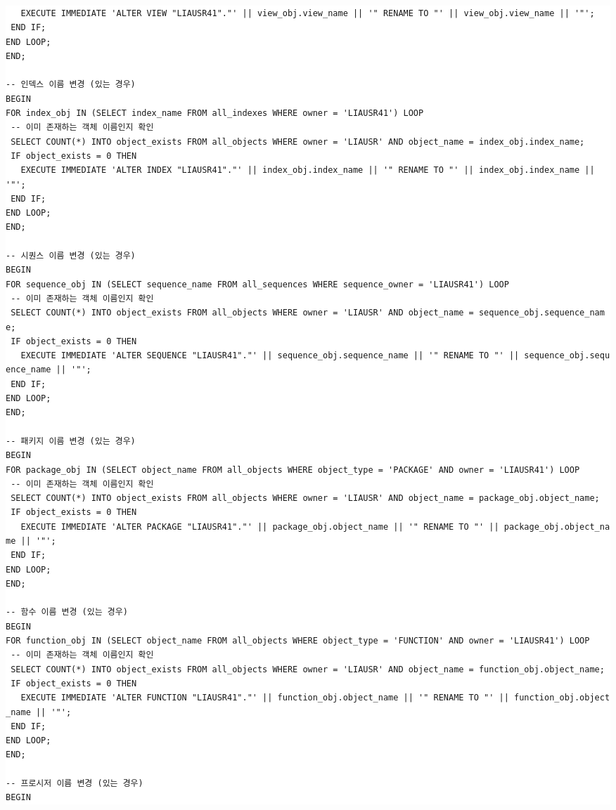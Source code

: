    ```{% endraw %}
      EXECUTE IMMEDIATE 'ALTER VIEW "LIAUSR41"."' || view_obj.view_name || '" RENAME TO "' || view_obj.view_name || '"';
    END IF;
  END LOOP;
END;

-- 인덱스 이름 변경 (있는 경우)
BEGIN
  FOR index_obj IN (SELECT index_name FROM all_indexes WHERE owner = 'LIAUSR41') LOOP
    -- 이미 존재하는 객체 이름인지 확인
    SELECT COUNT(*) INTO object_exists FROM all_objects WHERE owner = 'LIAUSR' AND object_name = index_obj.index_name;
    IF object_exists = 0 THEN
      EXECUTE IMMEDIATE 'ALTER INDEX "LIAUSR41"."' || index_obj.index_name || '" RENAME TO "' || index_obj.index_name || '"';
    END IF;
  END LOOP;
END;

-- 시퀀스 이름 변경 (있는 경우)
BEGIN
  FOR sequence_obj IN (SELECT sequence_name FROM all_sequences WHERE sequence_owner = 'LIAUSR41') LOOP
    -- 이미 존재하는 객체 이름인지 확인
    SELECT COUNT(*) INTO object_exists FROM all_objects WHERE owner = 'LIAUSR' AND object_name = sequence_obj.sequence_name;
    IF object_exists = 0 THEN
      EXECUTE IMMEDIATE 'ALTER SEQUENCE "LIAUSR41"."' || sequence_obj.sequence_name || '" RENAME TO "' || sequence_obj.sequence_name || '"';
    END IF;
  END LOOP;
END;

-- 패키지 이름 변경 (있는 경우)
BEGIN
  FOR package_obj IN (SELECT object_name FROM all_objects WHERE object_type = 'PACKAGE' AND owner = 'LIAUSR41') LOOP
    -- 이미 존재하는 객체 이름인지 확인
    SELECT COUNT(*) INTO object_exists FROM all_objects WHERE owner = 'LIAUSR' AND object_name = package_obj.object_name;
    IF object_exists = 0 THEN
      EXECUTE IMMEDIATE 'ALTER PACKAGE "LIAUSR41"."' || package_obj.object_name || '" RENAME TO "' || package_obj.object_name || '"';
    END IF;
  END LOOP;
END;

-- 함수 이름 변경 (있는 경우)
BEGIN
  FOR function_obj IN (SELECT object_name FROM all_objects WHERE object_type = 'FUNCTION' AND owner = 'LIAUSR41') LOOP
    -- 이미 존재하는 객체 이름인지 확인
    SELECT COUNT(*) INTO object_exists FROM all_objects WHERE owner = 'LIAUSR' AND object_name = function_obj.object_name;
    IF object_exists = 0 THEN
      EXECUTE IMMEDIATE 'ALTER FUNCTION "LIAUSR41"."' || function_obj.object_name || '" RENAME TO "' || function_obj.object_name || '"';
    END IF;
  END LOOP;
END;

-- 프로시저 이름 변경 (있는 경우)
BEGIN
   ```